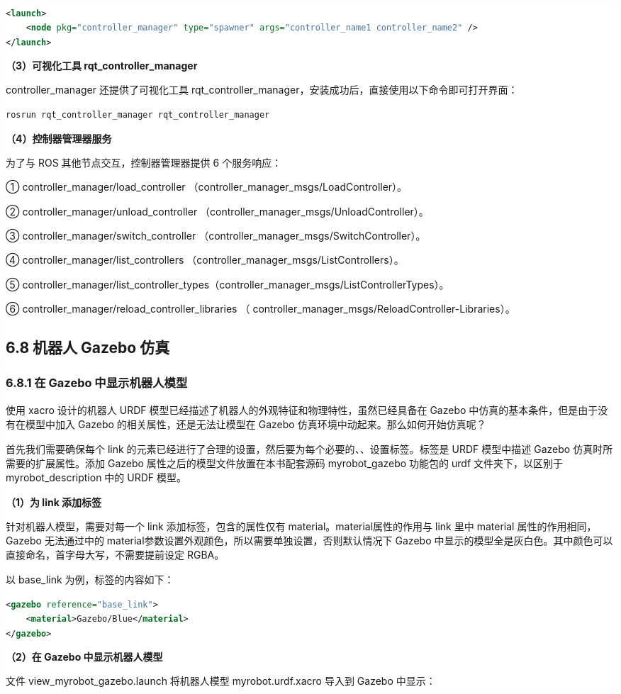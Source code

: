 ```xml
<launch>
    <node pkg="controller_manager" type="spawner" args="controller_name1 controller_name2" />
</launch>
```

**（3）可视化工具 rqt_controller_manager**

controller_manager 还提供了可视化工具 rqt_controller_manager，安装成功后，直接使用以下命令即可打开界面：

```bash
rosrun rqt_controller_manager rqt_controller_manager
```

**（4）控制器管理器服务**

为了与 ROS 其他节点交互，控制器管理器提供 6 个服务响应：

① controller_manager/load_controller （controller_manager_msgs/LoadController）。

② controller_manager/unload_controller （controller_manager_msgs/UnloadController）。

③ controller_manager/switch_controller （controller_manager_msgs/SwitchController）。

④ controller_manager/list_controllers （controller_manager_msgs/ListControllers）。

⑤ controller_manager/list_controller_types（controller_manager_msgs/ListControllerTypes）。

⑥ controller_manager/reload_controller_libraries （ controller_manager_msgs/ReloadController-Libraries）。

## 6.8 机器人 Gazebo 仿真

### 6.8.1 在 Gazebo 中显示机器人模型

使用 xacro 设计的机器人 URDF 模型已经描述了机器人的外观特征和物理特性，虽然已经具备在 Gazebo 中仿真的基本条件，但是由于没有在模型中加入 Gazebo 的相关属性，还是无法让模型在 Gazebo 仿真环境中动起来。那么如何开始仿真呢？

首先我们需要确保每个 link 的<inertia>元素已经进行了合理的设置，然后要为每个必要的<link>、<joint>、<robot>设置<gazebo>标签。<gazebo>标签是 URDF 模型中描述 Gazebo 仿真时所需要的扩展属性。添加 Gazebo 属性之后的模型文件放置在本书配套源码 myrobot_gazebo 功能包的 urdf 文件夹下，以区别于 myrobot_description 中的 URDF 模型。

**（1）为 link 添加<gazebo>标签**

针对机器人模型，需要对每一个 link 添加<gazebo>标签，包含的属性仅有 material。material属性的作用与 link 里<visual>中 material 属性的作用相同，Gazebo 无法通过<visual>中的 material参数设置外观颜色，所以需要单独设置，否则默认情况下 Gazebo 中显示的模型全是灰白色。其中颜色可以直接命名，首字母大写，不需要提前设定 RGBA。

以 base_link 为例，<gazebo>标签的内容如下：

```xml
<gazebo reference="base_link">
	<material>Gazebo/Blue</material>
</gazebo>
```

**（2）在 Gazebo 中显示机器人模型**

文件 view_myrobot_gazebo.launch 将机器人模型 myrobot.urdf.xacro 导入到 Gazebo 中显示：
